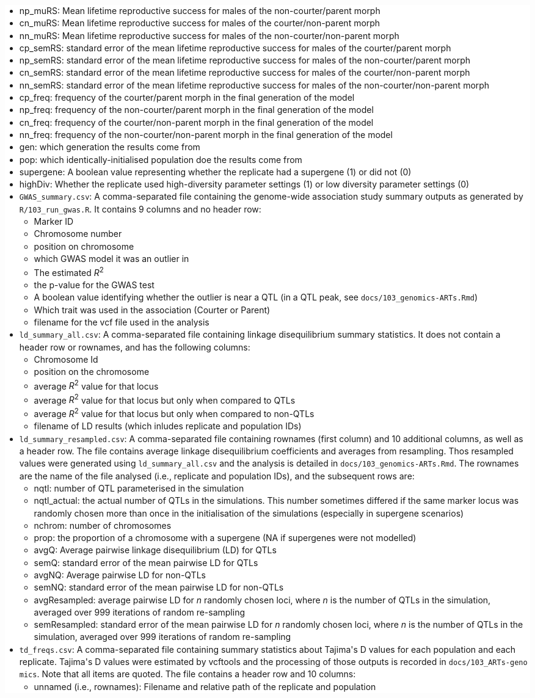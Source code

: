   - np_muRS: Mean lifetime reproductive success for males of the non-courter/parent morph 
  - cn_muRS: Mean lifetime reproductive success for males of the courter/non-parent morph  
  - nn_muRS: Mean lifetime reproductive success for males of the non-courter/non-parent morph   
  - cp_semRS: standard error of the mean lifetime reproductive success for males of the courter/parent morph   
  - np_semRS: standard error of the mean lifetime reproductive success for males of the non-courter/parent morph  
  - cn_semRS: standard error of the mean lifetime reproductive success for males of the courter/non-parent morph    
  - nn_semRS: standard error of the mean lifetime reproductive success for males of the non-courter/non-parent morph      
  - cp_freq: frequency of the courter/parent morph in the final generation of the model
  - np_freq: frequency of the non-courter/parent morph in the final generation of the model 
  - cn_freq: frequency of the courter/non-parent morph in the final generation of the model
  - nn_freq: frequency of the non-courter/non-parent morph in the final generation of the model   
  - gen: which generation the results come from
  - pop: which identically-initialised population doe the results come from
  - supergene: A boolean value representing whether the replicate had a supergene (1) or did not (0)
  - highDiv: Whether the replicate used high-diversity parameter settings (1) or low diversity parameter settings (0)
- `GWAS_summary.csv`: A comma-separated file containing the genome-wide association study summary outputs as generated by `R/103_run_gwas.R`. It contains 9 columns and no header row:
  - Marker ID
  - Chromosome number
  - position on chromosome
  - which GWAS model it was an outlier in
  - The estimated $R^2$
  - the p-value for the GWAS test
  - A boolean value identifying whether the outlier is near a QTL (in a QTL peak, see `docs/103_genomics-ARTs.Rmd`)
  - Which trait was used in the association (Courter or Parent)
  - filename for the vcf file used in the analysis
- `ld_summary_all.csv`: A comma-separated file containing linkage disequilibrium summary statistics. It does not contain a header row or rownames, and has the following columns:
  - Chromosome Id
  - position on the chromosome
  - average $R^2$ value for that locus
  - average $R^2$ value for that locus but only when compared to QTLs
  - average $R^2$ value for that locus but only when compared to non-QTLs
  - filename of LD results (which inludes replicate and population IDs)
- `ld_summary_resampled.csv`: A comma-separated file containing rownames (first column) and 10 additional columns, as well as a header row. The file contains average linkage disequilibrium coefficients and averages from resampling. Thos resampled values were generated using `ld_summary_all.csv` and the analysis is detailed in `docs/103_genomics-ARTs.Rmd`. The rownames are the name of the file analysed (i.e., replicate and population IDs), and the subsequent rows are:
  - nqtl: number of QTL parameterised in the simulation
  - nqtl_actual: the actual number of QTLs in the simulations. This number sometimes differed if the same marker locus was randomly chosen more than once in the initialisation of the simulations (especially in supergene scenarios)
  - nchrom: number of chromosomes
  - prop: the proportion of a chromosome with a supergene (NA if supergenes were not modelled)
  - avgQ: Average pairwise linkage disequilibrium (LD) for QTLs
  - semQ: standard error of the mean pairwise LD for QTLs
  - avgNQ: Average pairwise LD for non-QTLs
  - semNQ: standard error of the mean pairwise LD for non-QTLs
  - avgResampled: average pairwise LD for $n$ randomly chosen loci, where $n$ is the number of QTLs in the simulation, averaged over 999 iterations of random re-sampling
  - semResampled: standard error of the mean pairwise LD for $n$ randomly chosen loci, where $n$ is the number of QTLs in the simulation, averaged over 999 iterations of random re-sampling
- `td_freqs.csv`: A comma-separated file containing summary statistics about Tajima's D values for each population and each replicate. Tajima's D values were estimated by vcftools and the processing of those outputs is recorded in `docs/103_ARTs-genomics`. Note that all items are quoted. The file contains a header row and 10 columns:
  - unnamed (i.e., rownames): Filename and relative path of the replicate and population